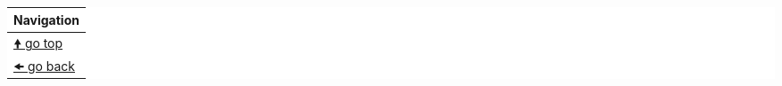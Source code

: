 | Navigation                                   |
| -------------------------------------------- |
| [🠝 go top](#my-web-development-memory-book) |
| [🠜 go back](../readme.md)                   |
